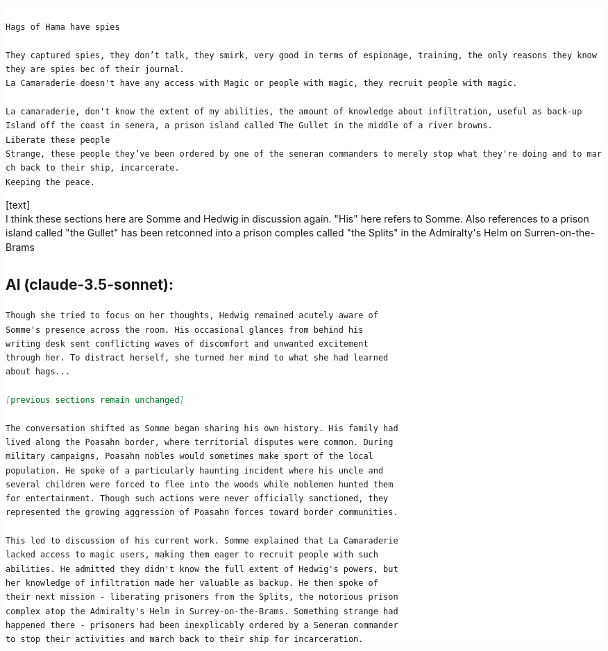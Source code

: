 ```plaintext

Hags of Hama have spies

They captured spies, they don’t talk, they smirk, very good in terms of espionage, training, the only reasons they know they are spies bec of their journal.
La Camaraderie doesn't have any access with Magic or people with magic, they recruit people with magic.

La camaraderie, don't know the extent of my abilities, the amount of knowledge about infiltration, useful as back-up
Island off the coast in senera, a prison island called The Gullet in the middle of a river browns. 
Liberate these people
Strange, these people they’ve been ordered by one of the seneran commanders to merely stop what they're doing and to march back to their ship, incarcerate.
Keeping the peace. 

```
[text]  
I think these sections here are Somme and Hedwig in discussion again. "His" here refers to Somme. Also references to a prison island called "the Gullet" has been retconned into a prison comples called "the Splits" in the Admiralty's Helm on Surren-on-the-Brams 


## AI (claude-3.5-sonnet):

























```markdown:site/content/blog/sea-hags-the-story-so-far-part-1.md
Though she tried to focus on her thoughts, Hedwig remained acutely aware of 
Somme's presence across the room. His occasional glances from behind his 
writing desk sent conflicting waves of discomfort and unwanted excitement 
through her. To distract herself, she turned her mind to what she had learned 
about hags...

[previous sections remain unchanged]

The conversation shifted as Somme began sharing his own history. His family had 
lived along the Poasahn border, where territorial disputes were common. During 
military campaigns, Poasahn nobles would sometimes make sport of the local 
population. He spoke of a particularly haunting incident where his uncle and 
several children were forced to flee into the woods while noblemen hunted them 
for entertainment. Though such actions were never officially sanctioned, they 
represented the growing aggression of Poasahn forces toward border communities.

This led to discussion of his current work. Somme explained that La Camaraderie 
lacked access to magic users, making them eager to recruit people with such 
abilities. He admitted they didn't know the full extent of Hedwig's powers, but 
her knowledge of infiltration made her valuable as backup. He then spoke of 
their next mission - liberating prisoners from the Splits, the notorious prison 
complex atop the Admiralty's Helm in Surrey-on-the-Brams. Something strange had 
happened there - prisoners had been inexplicably ordered by a Seneran commander 
to stop their activities and march back to their ship for incarceration.
```